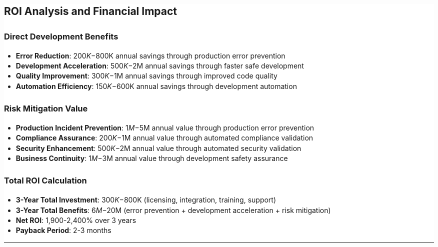 
## ROI Analysis and Financial Impact

### Direct Development Benefits
- **Error Reduction**: $200K-$800K annual savings through production error prevention
- **Development Acceleration**: $500K-$2M annual savings through faster safe development
- **Quality Improvement**: $300K-$1M annual savings through improved code quality
- **Automation Efficiency**: $150K-$600K annual savings through development automation

### Risk Mitigation Value
- **Production Incident Prevention**: $1M-$5M annual value through production error prevention
- **Compliance Assurance**: $200K-$1M annual value through automated compliance validation
- **Security Enhancement**: $500K-$2M annual value through automated security validation
- **Business Continuity**: $1M-$3M annual value through development safety assurance

### Total ROI Calculation
- **3-Year Total Investment**: $300K-$800K (licensing, integration, training, support)
- **3-Year Total Benefits**: $6M-$20M (error prevention + development acceleration + risk mitigation)
- **Net ROI**: 1,900-2,400% over 3 years
- **Payback Period**: 2-3 months

---